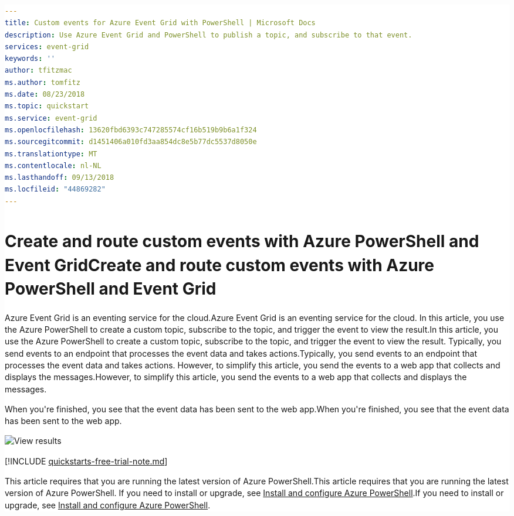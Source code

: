 ```yaml
---
title: Custom events for Azure Event Grid with PowerShell | Microsoft Docs
description: Use Azure Event Grid and PowerShell to publish a topic, and subscribe to that event.
services: event-grid
keywords: ''
author: tfitzmac
ms.author: tomfitz
ms.date: 08/23/2018
ms.topic: quickstart
ms.service: event-grid
ms.openlocfilehash: 13620fbd6393c747285574cf16b519b9b6a1f324
ms.sourcegitcommit: d1451406a010fd3aa854dc8e5b77dc5537d8050e
ms.translationtype: MT
ms.contentlocale: nl-NL
ms.lasthandoff: 09/13/2018
ms.locfileid: "44869282"
---
```

# <a name="create-and-route-custom-events-with-azure-powershell-and-event-grid"></a><span data-ttu-id="a2771-103">Create and route custom events with Azure PowerShell and Event Grid</span><span class="sxs-lookup"><span data-stu-id="a2771-103">Create and route custom events with Azure PowerShell and Event Grid</span></span>

<span data-ttu-id="a2771-104">Azure Event Grid is an eventing service for the cloud.</span><span class="sxs-lookup"><span data-stu-id="a2771-104">Azure Event Grid is an eventing service for the cloud.</span></span> <span data-ttu-id="a2771-105">In this article, you use the Azure PowerShell to create a custom topic, subscribe to the topic, and trigger the event to view the result.</span><span class="sxs-lookup"><span data-stu-id="a2771-105">In this article, you use the Azure PowerShell to create a custom topic, subscribe to the topic, and trigger the event to view the result.</span></span> <span data-ttu-id="a2771-106">Typically, you send events to an endpoint that processes the event data and takes actions.</span><span class="sxs-lookup"><span data-stu-id="a2771-106">Typically, you send events to an endpoint that processes the event data and takes actions.</span></span> <span data-ttu-id="a2771-107">However, to simplify this article, you send the events to a web app that collects and displays the messages.</span><span class="sxs-lookup"><span data-stu-id="a2771-107">However, to simplify this article, you send the events to a web app that collects and displays the messages.</span></span>

<span data-ttu-id="a2771-108">When you're finished, you see that the event data has been sent to the web app.</span><span class="sxs-lookup"><span data-stu-id="a2771-108">When you're finished, you see that the event data has been sent to the web app.</span></span>

![View results](./media/custom-event-quickstart-powershell/view-result.png)

[!INCLUDE [quickstarts-free-trial-note.md](../../includes/quickstarts-free-trial-note.md)]

<span data-ttu-id="a2771-110">This article requires that you are running the latest version of Azure PowerShell.</span><span class="sxs-lookup"><span data-stu-id="a2771-110">This article requires that you are running the latest version of Azure PowerShell.</span></span> <span data-ttu-id="a2771-111">If you need to install or upgrade, see [Install and configure Azure PowerShell](/powershell/azure/install-azurerm-ps).</span><span class="sxs-lookup"><span data-stu-id="a2771-111">If you need to install or upgrade, see [Install and configure Azure PowerShell](/powershell/azure/install-azurerm-ps).</span></span>
